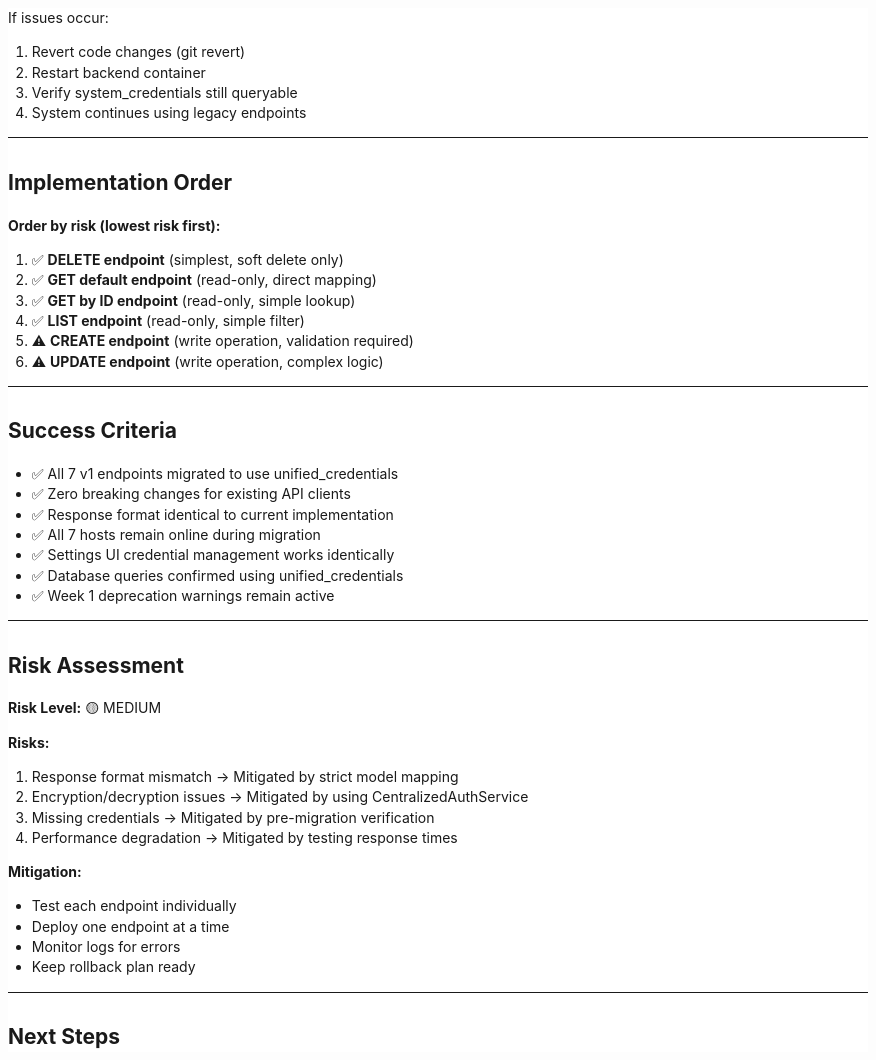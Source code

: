 If issues occur:
1. Revert code changes (git revert)
2. Restart backend container
3. Verify system_credentials still queryable
4. System continues using legacy endpoints

---

## Implementation Order

**Order by risk (lowest risk first):**

1. ✅ **DELETE endpoint** (simplest, soft delete only)
2. ✅ **GET default endpoint** (read-only, direct mapping)
3. ✅ **GET by ID endpoint** (read-only, simple lookup)
4. ✅ **LIST endpoint** (read-only, simple filter)
5. ⚠️ **CREATE endpoint** (write operation, validation required)
6. ⚠️ **UPDATE endpoint** (write operation, complex logic)

---

## Success Criteria

- ✅ All 7 v1 endpoints migrated to use unified_credentials
- ✅ Zero breaking changes for existing API clients
- ✅ Response format identical to current implementation
- ✅ All 7 hosts remain online during migration
- ✅ Settings UI credential management works identically
- ✅ Database queries confirmed using unified_credentials
- ✅ Week 1 deprecation warnings remain active

---

## Risk Assessment

**Risk Level:** 🟡 MEDIUM

**Risks:**
1. Response format mismatch → Mitigated by strict model mapping
2. Encryption/decryption issues → Mitigated by using CentralizedAuthService
3. Missing credentials → Mitigated by pre-migration verification
4. Performance degradation → Mitigated by testing response times

**Mitigation:**
- Test each endpoint individually
- Deploy one endpoint at a time
- Monitor logs for errors
- Keep rollback plan ready

---

## Next Steps
